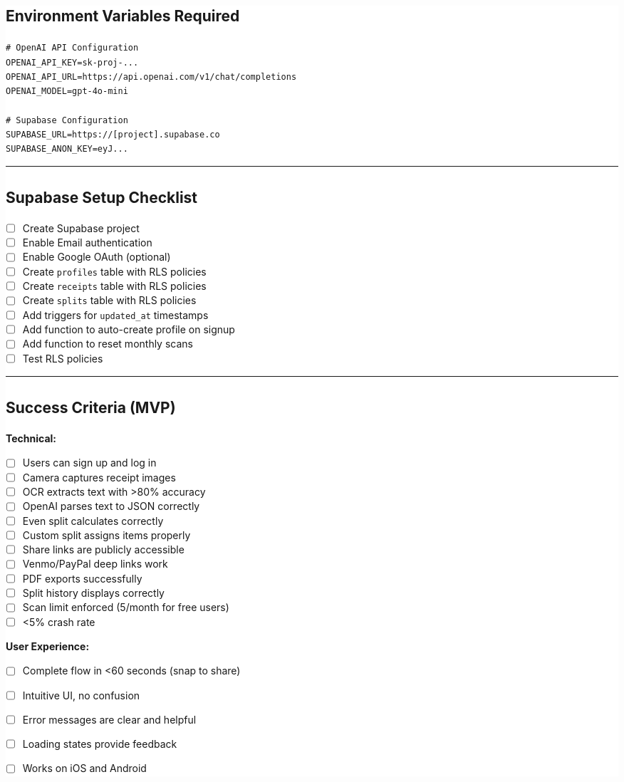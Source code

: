 
## Environment Variables Required

```env
# OpenAI API Configuration
OPENAI_API_KEY=sk-proj-...
OPENAI_API_URL=https://api.openai.com/v1/chat/completions
OPENAI_MODEL=gpt-4o-mini

# Supabase Configuration
SUPABASE_URL=https://[project].supabase.co
SUPABASE_ANON_KEY=eyJ...
```

---

## Supabase Setup Checklist

- [ ] Create Supabase project
- [ ] Enable Email authentication
- [ ] Enable Google OAuth (optional)
- [ ] Create `profiles` table with RLS policies
- [ ] Create `receipts` table with RLS policies
- [ ] Create `splits` table with RLS policies
- [ ] Add triggers for `updated_at` timestamps
- [ ] Add function to auto-create profile on signup
- [ ] Add function to reset monthly scans
- [ ] Test RLS policies

---

## Success Criteria (MVP)

**Technical:**
- [ ] Users can sign up and log in
- [ ] Camera captures receipt images
- [ ] OCR extracts text with >80% accuracy
- [ ] OpenAI parses text to JSON correctly
- [ ] Even split calculates correctly
- [ ] Custom split assigns items properly
- [ ] Share links are publicly accessible
- [ ] Venmo/PayPal deep links work
- [ ] PDF exports successfully
- [ ] Split history displays correctly
- [ ] Scan limit enforced (5/month for free users)
- [ ] <5% crash rate

**User Experience:**
- [ ] Complete flow in <60 seconds (snap to share)
- [ ] Intuitive UI, no confusion
- [ ] Error messages are clear and helpful
- [ ] Loading states provide feedback
- [ ] Works on iOS and Android


  [Person1]: $X.XX
  [Person2]: $Y.YY